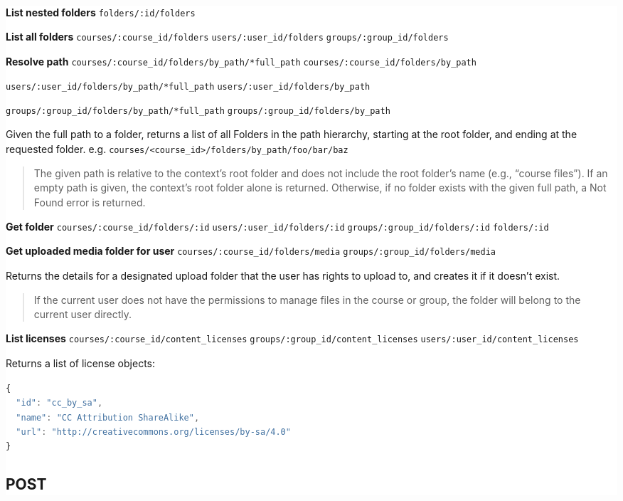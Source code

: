 **List nested folders** 
`folders/:id/folders`

**List all folders** 
`courses/:course_id/folders`
`users/:user_id/folders`
`groups/:group_id/folders`

**Resolve path** 
`courses/:course_id/folders/by_path/*full_path`
`courses/:course_id/folders/by_path`

`users/:user_id/folders/by_path/*full_path`
`users/:user_id/folders/by_path`

`groups/:group_id/folders/by_path/*full_path`
`groups/:group_id/folders/by_path`

Given the full path to a folder, returns a list of all Folders in the path hierarchy, starting at the root folder, and ending at the requested folder. 
e.g. `courses/<course_id>/folders/by_path/foo/bar/baz`

>The given path is relative to the context’s root folder and does not include the root folder’s name (e.g., “course files”). If an empty path is given, the context’s root folder alone is returned. Otherwise, if no folder exists with the given full path, a Not Found error is returned.

**Get folder** 
`courses/:course_id/folders/:id`
`users/:user_id/folders/:id`
`groups/:group_id/folders/:id`
`folders/:id`

**Get uploaded media folder for user** 
`courses/:course_id/folders/media`
`groups/:group_id/folders/media`

Returns the details for a designated upload folder that the user has rights to upload to, and creates it if it doesn’t exist.

>If the current user does not have the permissions to manage files in the course or group, the folder will belong to the current user directly.

**List licenses** 
`courses/:course_id/content_licenses`
`groups/:group_id/content_licenses`
`users/:user_id/content_licenses`

Returns a list of license objects:
```js
{
  "id": "cc_by_sa",
  "name": "CC Attribution ShareAlike",
  "url": "http://creativecommons.org/licenses/by-sa/4.0"
}
```

## POST
